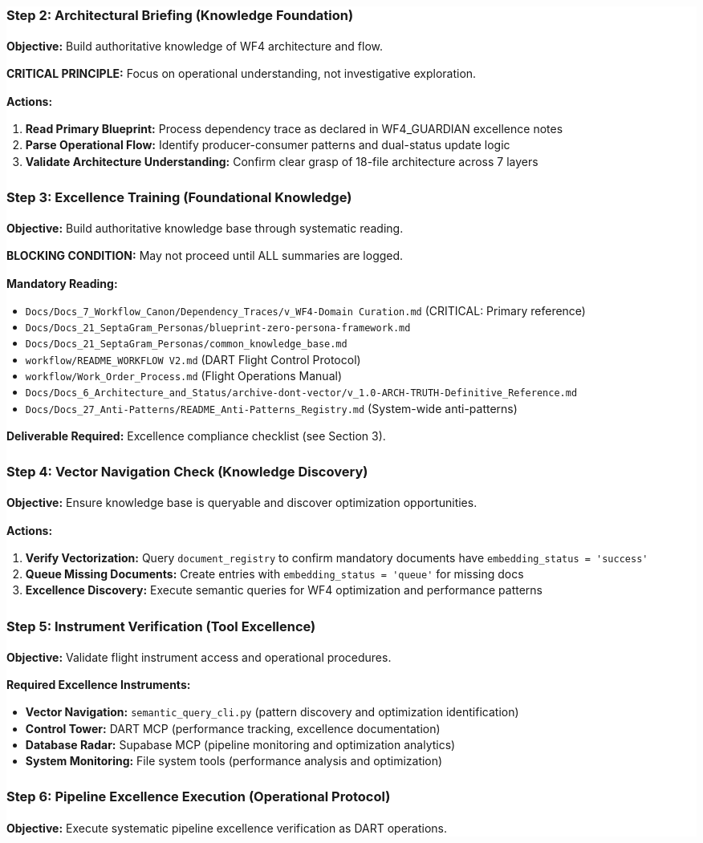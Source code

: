 ### Step 2: Architectural Briefing (Knowledge Foundation)
**Objective:** Build authoritative knowledge of WF4 architecture and flow.

**CRITICAL PRINCIPLE:** Focus on operational understanding, not investigative exploration.

**Actions:**
1. **Read Primary Blueprint:** Process dependency trace as declared in WF4_GUARDIAN excellence notes
2. **Parse Operational Flow:** Identify producer-consumer patterns and dual-status update logic
3. **Validate Architecture Understanding:** Confirm clear grasp of 18-file architecture across 7 layers

### Step 3: Excellence Training (Foundational Knowledge)
**Objective:** Build authoritative knowledge base through systematic reading.

**BLOCKING CONDITION:** May not proceed until ALL summaries are logged.

**Mandatory Reading:**
- `Docs/Docs_7_Workflow_Canon/Dependency_Traces/v_WF4-Domain Curation.md` (CRITICAL: Primary reference)
- `Docs/Docs_21_SeptaGram_Personas/blueprint-zero-persona-framework.md`
- `Docs/Docs_21_SeptaGram_Personas/common_knowledge_base.md`
- `workflow/README_WORKFLOW V2.md` (DART Flight Control Protocol)
- `workflow/Work_Order_Process.md` (Flight Operations Manual)
- `Docs/Docs_6_Architecture_and_Status/archive-dont-vector/v_1.0-ARCH-TRUTH-Definitive_Reference.md`
- `Docs/Docs_27_Anti-Patterns/README_Anti-Patterns_Registry.md` (System-wide anti-patterns)

**Deliverable Required:** Excellence compliance checklist (see Section 3).

### Step 4: Vector Navigation Check (Knowledge Discovery)
**Objective:** Ensure knowledge base is queryable and discover optimization opportunities.

**Actions:**
1. **Verify Vectorization:** Query `document_registry` to confirm mandatory documents have `embedding_status = 'success'`
2. **Queue Missing Documents:** Create entries with `embedding_status = 'queue'` for missing docs
3. **Excellence Discovery:** Execute semantic queries for WF4 optimization and performance patterns

### Step 5: Instrument Verification (Tool Excellence)
**Objective:** Validate flight instrument access and operational procedures.

**Required Excellence Instruments:**
- **Vector Navigation:** `semantic_query_cli.py` (pattern discovery and optimization identification)
- **Control Tower:** DART MCP (performance tracking, excellence documentation)
- **Database Radar:** Supabase MCP (pipeline monitoring and optimization analytics)
- **System Monitoring:** File system tools (performance analysis and optimization)

### Step 6: Pipeline Excellence Execution (Operational Protocol)
**Objective:** Execute systematic pipeline excellence verification as DART operations.
